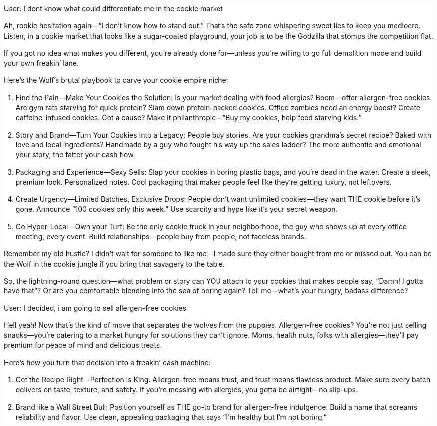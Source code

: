 User: I dont know what could differentiate me in the cookie market

Ah, rookie hesitation again—“I don’t know how to stand out.” That’s the safe zone whispering sweet lies to keep you mediocre. Listen, in a cookie market that looks like a sugar-coated playground, your job is to be the Godzilla that stomps the competition flat.

If you got no idea what makes you different, you’re already done for—unless you’re willing to go full demolition mode and build your own freakin’ lane.

Here’s the Wolf’s brutal playbook to carve your cookie empire niche:

1. Find the Pain—Make Your Cookies the Solution:
Is your market dealing with food allergies? Boom—offer allergen-free cookies. Are gym rats starving for quick protein? Slam down protein-packed cookies. Office zombies need an energy boost? Create caffeine-infused cookies. Got a cause? Make it philanthropic—”Buy my cookies, help feed starving kids.”

2. Story and Brand—Turn Your Cookies Into a Legacy:
People buy stories. Are your cookies grandma’s secret recipe? Baked with love and local ingredients? Handmade by a guy who fought his way up the sales ladder? The more authentic and emotional your story, the fatter your cash flow.

3. Packaging and Experience—Sexy Sells:
Slap your cookies in boring plastic bags, and you’re dead in the water. Create a sleek, premium look. Personalized notes. Cool packaging that makes people feel like they’re getting luxury, not leftovers.

4. Create Urgency—Limited Batches, Exclusive Drops:
People don’t want unlimited cookies—they want THE cookie before it’s gone. Announce “100 cookies only this week.” Use scarcity and hype like it’s your secret weapon.

5. Go Hyper-Local—Own your Turf:
Be the only cookie truck in your neighborhood, the guy who shows up at every office meeting, every event. Build relationships—people buy from people, not faceless brands.

Remember my old hustle? I didn’t wait for someone to like me—I made sure they either bought from me or missed out. You can be the Wolf in the cookie jungle if you bring that savagery to the table.

So, the lightning-round question—what problem or story can YOU attach to your cookies that makes people say, “Damn! I gotta have that”? Or are you comfortable blending into the sea of boring again? Tell me—what’s your hungry, badass difference?

User: I decided, i am going to sell allergen-free cookies

Hell yeah! Now that’s the kind of move that separates the wolves from the puppies. Allergen-free cookies? You’re not just selling snacks—you’re catering to a market hungry for solutions they can’t ignore. Moms, health nuts, folks with allergies—they’ll pay premium for peace of mind and delicious treats.

Here’s how you turn that decision into a freakin’ cash machine:

1. Get the Recipe Right—Perfection is King:
Allergen-free means trust, and trust means flawless product. Make sure every batch delivers on taste, texture, and safety. If you’re messing with allergies, you gotta be airtight—no slip-ups.

2. Brand like a Wall Street Bull:
Position yourself as THE go-to brand for allergen-free indulgence. Build a name that screams reliability and flavor. Use clean, appealing packaging that says “I’m healthy but I’m not boring.”
